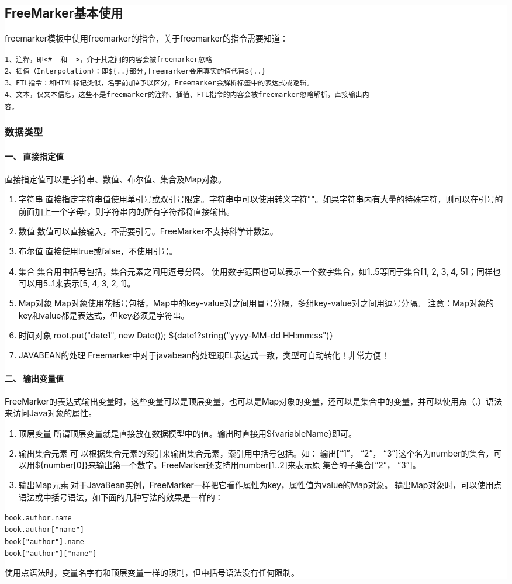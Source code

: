 ## FreeMarker基本使用
freemarker模板中使用freemarker的指令，关于freemarker的指令需要知道：
```
1、注释，即<#‐‐和‐‐>，介于其之间的内容会被freemarker忽略
2、插值（Interpolation）：即${..}部分,freemarker会用真实的值代替${..}
3、FTL指令：和HTML标记类似，名字前加#予以区分，Freemarker会解析标签中的表达式或逻辑。
4、文本，仅文本信息，这些不是freemarker的注释、插值、FTL指令的内容会被freemarker忽略解析，直接输出内
容。
```

### 数据类型
#### 一、	直接指定值
直接指定值可以是字符串、数值、布尔值、集合及Map对象。
1. 字符串
直接指定字符串值使用单引号或双引号限定。字符串中可以使用转义字符”\"。如果字符串内有大量的特殊字符，则可以在引号的前面加上一个字母r，则字符串内的所有字符都将直接输出。

2. 数值
数值可以直接输入，不需要引号。FreeMarker不支持科学计数法。

3. 布尔值 
直接使用true或false，不使用引号。

4. 集合
集合用中括号包括，集合元素之间用逗号分隔。
使用数字范围也可以表示一个数字集合，如1..5等同于集合[1, 2, 3, 4, 5]；同样也可以用5..1来表示[5, 4, 3, 2, 1]。

5. Map对象
Map对象使用花括号包括，Map中的key-value对之间用冒号分隔，多组key-value对之间用逗号分隔。
注意：Map对象的key和value都是表达式，但key必须是字符串。

6. 时间对象
root.put("date1", new Date());
${date1?string("yyyy-MM-dd HH:mm:ss")}

7. JAVABEAN的处理
Freemarker中对于javabean的处理跟EL表达式一致，类型可自动转化！非常方便！

#### 二、	输出变量值
FreeMarker的表达式输出变量时，这些变量可以是顶层变量，也可以是Map对象的变量，还可以是集合中的变量，并可以使用点（.）语法来访问Java对象的属性。

1. 顶层变量
所谓顶层变量就是直接放在数据模型中的值。输出时直接用${variableName}即可。

2. 输出集合元素
可 以根据集合元素的索引来输出集合元素，索引用中括号包括。如： 输出[“1”， “2”， “3”]这个名为number的集合，可以用${number[0]}来输出第一个数字。FreeMarker还支持用number[1..2]来表示原 集合的子集合[“2”， “3”]。

3. 输出Map元素
对于JavaBean实例，FreeMarker一样把它看作属性为key，属性值为value的Map对象。
输出Map对象时，可以使用点语法或中括号语法，如下面的几种写法的效果是一样的：
```
book.author.name                        
book.author["name"]                             
book["author"].name 
book["author"]["name"]
```
使用点语法时，变量名字有和顶层变量一样的限制，但中括号语法没有任何限制。
